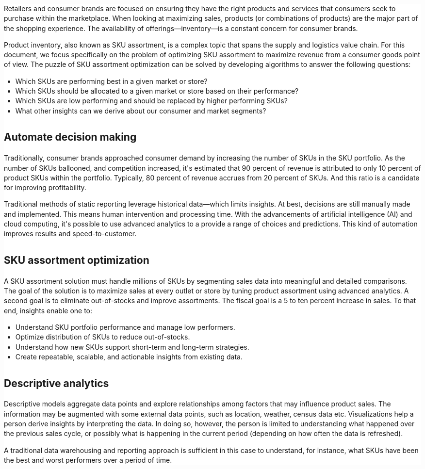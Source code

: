 Retailers and consumer brands are focused on ensuring they have the right products and services that consumers seek to purchase within the marketplace. When looking at maximizing sales, products (or combinations of products) are the major part of the shopping experience. The availability of offerings—inventory—is a constant concern for consumer brands.

Product inventory, also known as SKU assortment, is a complex topic that spans the supply and logistics value chain. For this document, we focus specifically on the problem of optimizing SKU assortment to maximize revenue from a consumer goods point of view. The puzzle of SKU assortment optimization can be solved by developing algorithms to answer the following questions:

- Which SKUs are performing best in a given market or store? 
- Which SKUs should be allocated to a given market or store based on their performance?
- Which SKUs are low performing and should be replaced by higher performing SKUs?
- What other insights can we derive about our consumer and market segments?

## Automate decision making

Traditionally, consumer brands approached consumer demand by increasing the number of SKUs in the SKU portfolio. As the number of SKUs ballooned, and competition increased, it's estimated that 90 percent of revenue is attributed to only 10 percent of product SKUs within the portfolio. Typically, 80 percent of revenue accrues from 20 percent of SKUs. And this ratio is a candidate for improving profitability. 

Traditional methods of static reporting leverage historical data—which limits insights. At best, decisions are still manually made and implemented. This means human intervention and processing time. With the advancements of artificial intelligence (AI) and cloud computing, it's possible to use advanced analytics to a provide a range of choices and predictions. This kind of automation improves results and speed-to-customer.

## SKU assortment optimization

A SKU assortment solution must handle millions of SKUs by segmenting sales data into meaningful and detailed comparisons. The goal of the solution is to maximize sales at every outlet or store by tuning product assortment using advanced analytics. A second goal is to eliminate out-of-stocks and improve assortments. The fiscal goal is a 5 to ten percent increase in sales. To that end, insights enable one to:

- Understand SKU portfolio performance and manage low performers.
- Optimize distribution of SKUs to reduce out-of-stocks.
- Understand how new SKUs support short-term and long-term strategies.
- Create repeatable, scalable, and actionable insights from existing data.

## Descriptive analytics

Descriptive models aggregate data points and explore relationships among factors that may influence product sales. The information may be augmented with some external data points, such as location, weather, census data etc. Visualizations help a person derive insights by interpreting the data. In doing so, however, the person is limited to understanding what happened over the previous sales cycle, or possibly what is happening in the current period (depending on how often the data is refreshed).

A traditional data warehousing and reporting approach is sufficient in this case to understand, for instance, what SKUs have been the best and worst performers over a period of time.
